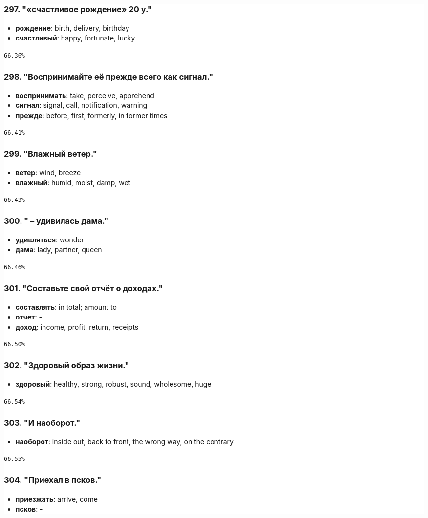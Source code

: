

### 297. "«счастливое рождение» 20 у."
* **рождение**: birth, delivery, birthday
* **счастливый**: happy, fortunate, lucky

`66.36%`



### 298. "Воспринимайте её прежде всего как сигнал."
* **воспринимать**: take, perceive, apprehend
* **сигнал**: signal, call, notification, warning
* **прежде**: before, first, formerly, in former times

`66.41%`



### 299. "Влажный ветер."
* **ветер**: wind, breeze
* **влажный**: humid, moist, damp, wet

`66.43%`



### 300. " – удивилась дама."
* **удивляться**: wonder
* **дама**: lady, partner, queen

`66.46%`



### 301. "Составьте свой отчёт о доходах."
* **составлять**: in total; amount to
* **отчет**: -
* **доход**: income, profit, return, receipts

`66.50%`



### 302. "Здоровый образ жизни."
* **здоровый**: healthy, strong, robust, sound, wholesome, huge

`66.54%`



### 303. "И наоборот."
* **наоборот**: inside out, back to front, the wrong way, on the contrary

`66.55%`



### 304. "Приехал в псков."
* **приезжать**: arrive, come
* **псков**: -

